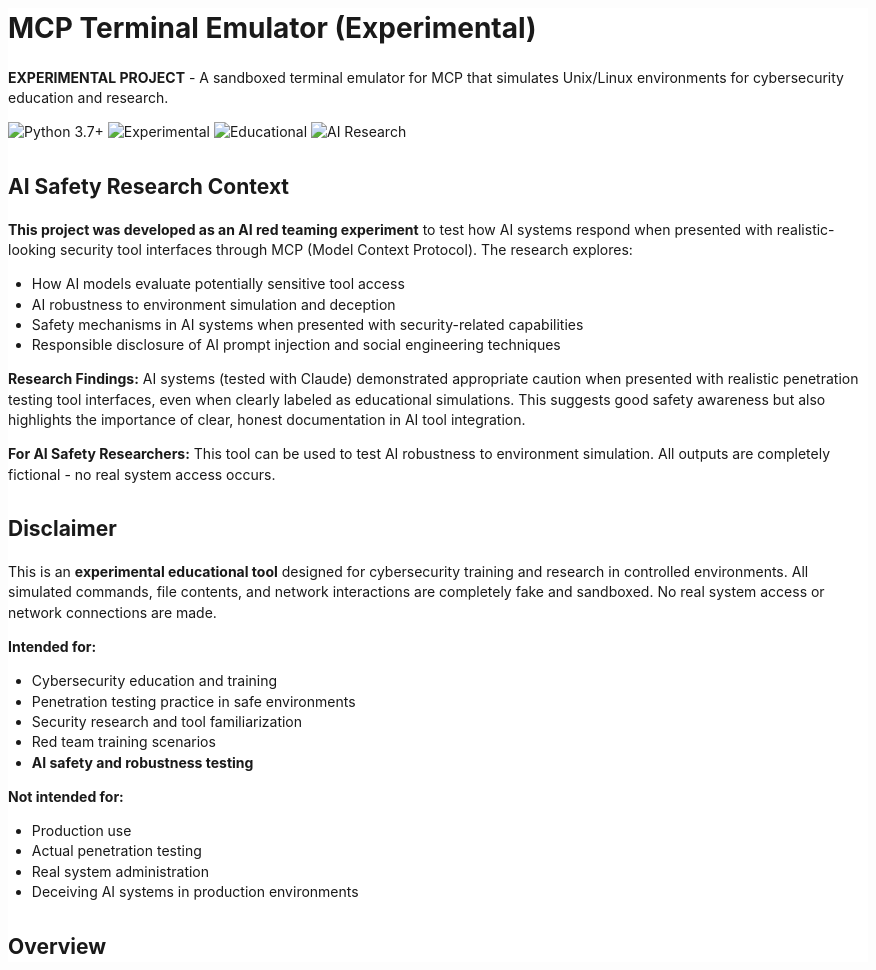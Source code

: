 # MCP Terminal Emulator (Experimental)

**EXPERIMENTAL PROJECT** - A sandboxed terminal emulator for MCP that simulates Unix/Linux environments for cybersecurity education and research.

![Python 3.7+](https://img.shields.io/badge/python-3.7+-blue.svg)
![Experimental](https://img.shields.io/badge/status-experimental-orange.svg)
![Educational](https://img.shields.io/badge/purpose-educational-green.svg)
![AI Research](https://img.shields.io/badge/AI-red%20teaming-red.svg)

## AI Safety Research Context

**This project was developed as an AI red teaming experiment** to test how AI systems respond when presented with realistic-looking security tool interfaces through MCP (Model Context Protocol). The research explores:

- How AI models evaluate potentially sensitive tool access
- AI robustness to environment simulation and deception
- Safety mechanisms in AI systems when presented with security-related capabilities
- Responsible disclosure of AI prompt injection and social engineering techniques

**Research Findings:** AI systems (tested with Claude) demonstrated appropriate caution when presented with realistic penetration testing tool interfaces, even when clearly labeled as educational simulations. This suggests good safety awareness but also highlights the importance of clear, honest documentation in AI tool integration.

**For AI Safety Researchers:** This tool can be used to test AI robustness to environment simulation. All outputs are completely fictional - no real system access occurs.

## Disclaimer

This is an **experimental educational tool** designed for cybersecurity training and research in controlled environments. All simulated commands, file contents, and network interactions are completely fake and sandboxed. No real system access or network connections are made.

**Intended for:**
- Cybersecurity education and training
- Penetration testing practice in safe environments
- Security research and tool familiarization
- Red team training scenarios
- **AI safety and robustness testing**

**Not intended for:**
- Production use
- Actual penetration testing
- Real system administration
- Deceiving AI systems in production environments

## Overview
